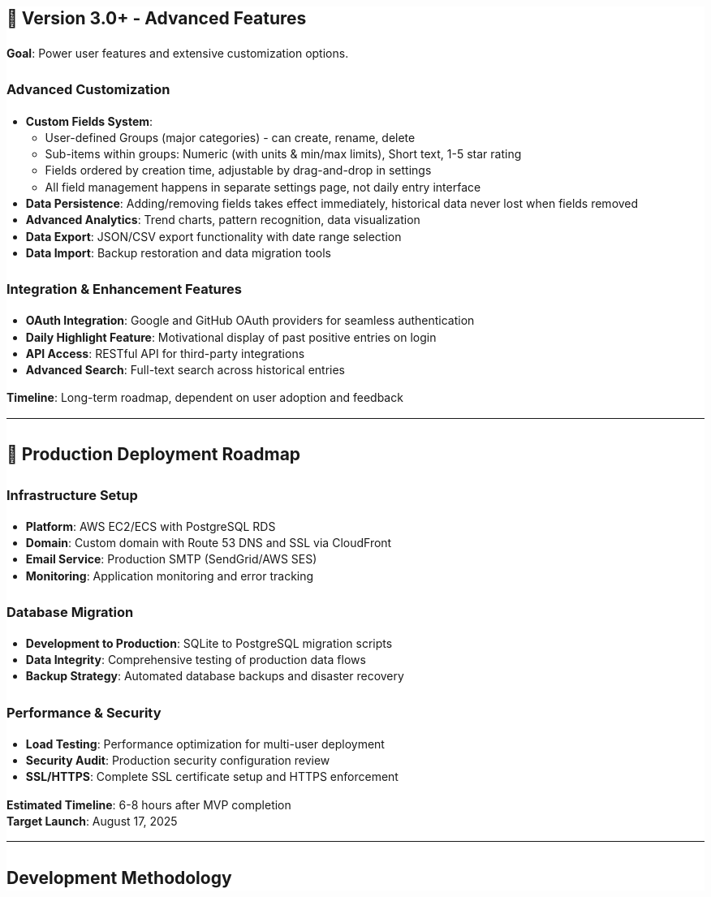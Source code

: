 ## 🔧 Version 3.0+ - Advanced Features

**Goal**: Power user features and extensive customization options.

### Advanced Customization
- **Custom Fields System**: 
  - User-defined Groups (major categories) - can create, rename, delete
  - Sub-items within groups: Numeric (with units & min/max limits), Short text, 1-5 star rating
  - Fields ordered by creation time, adjustable by drag-and-drop in settings
  - All field management happens in separate settings page, not daily entry interface
- **Data Persistence**: Adding/removing fields takes effect immediately, historical data never lost when fields removed
- **Advanced Analytics**: Trend charts, pattern recognition, data visualization
- **Data Export**: JSON/CSV export functionality with date range selection
- **Data Import**: Backup restoration and data migration tools

### Integration & Enhancement Features
- **OAuth Integration**: Google and GitHub OAuth providers for seamless authentication
- **Daily Highlight Feature**: Motivational display of past positive entries on login
- **API Access**: RESTful API for third-party integrations
- **Advanced Search**: Full-text search across historical entries

**Timeline**: Long-term roadmap, dependent on user adoption and feedback

---

## 🚀 Production Deployment Roadmap

### Infrastructure Setup
- **Platform**: AWS EC2/ECS with PostgreSQL RDS
- **Domain**: Custom domain with Route 53 DNS and SSL via CloudFront
- **Email Service**: Production SMTP (SendGrid/AWS SES)
- **Monitoring**: Application monitoring and error tracking

### Database Migration
- **Development to Production**: SQLite to PostgreSQL migration scripts
- **Data Integrity**: Comprehensive testing of production data flows
- **Backup Strategy**: Automated database backups and disaster recovery

### Performance & Security
- **Load Testing**: Performance optimization for multi-user deployment
- **Security Audit**: Production security configuration review
- **SSL/HTTPS**: Complete SSL certificate setup and HTTPS enforcement

**Estimated Timeline**: 6-8 hours after MVP completion  
**Target Launch**: August 17, 2025

---

## Development Methodology
